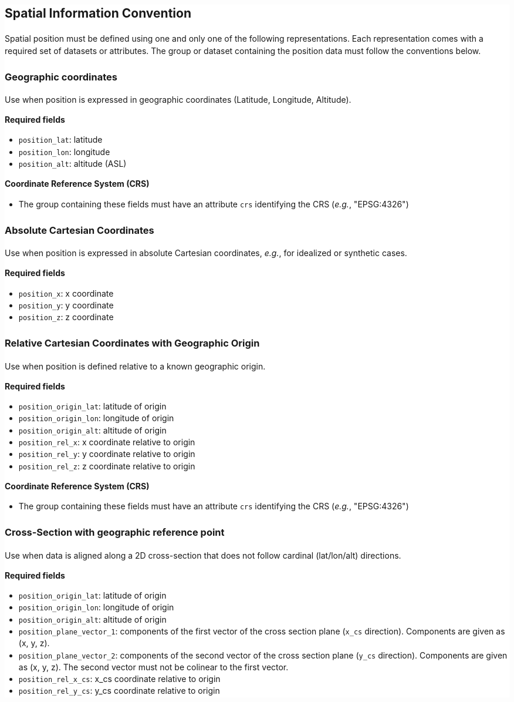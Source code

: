 ## Spatial Information Convention

Spatial position must be defined using one and only one of the following representations. Each representation comes with a required set of datasets or attributes. The group or dataset containing the position data must follow the conventions below.

### Geographic coordinates

Use when position is expressed in geographic coordinates (Latitude, Longitude, Altitude).

**Required fields**
- `position_lat`: latitude
- `position_lon`: longitude
- `position_alt`: altitude (ASL)

**Coordinate Reference System (CRS)**
- The group containing these fields must have an attribute `crs` identifying the CRS (*e.g.*, "EPSG:4326") 

### Absolute Cartesian Coordinates

Use when position is expressed in absolute Cartesian coordinates, *e.g.*, for idealized or synthetic cases.

**Required fields**
- `position_x`: x coordinate
- `position_y`: y coordinate
- `position_z`: z coordinate

### Relative Cartesian Coordinates with Geographic Origin

Use when position is defined relative to a known geographic origin.

**Required fields**
- `position_origin_lat`: latitude of origin
- `position_origin_lon`: longitude of origin
- `position_origin_alt`: altitude of origin
- `position_rel_x`: x coordinate relative to origin
- `position_rel_y`: y coordinate relative to origin
- `position_rel_z`: z coordinate relative to origin

**Coordinate Reference System (CRS)**
- The group containing these fields must have an attribute `crs` identifying the CRS (*e.g.*, "EPSG:4326") 

### Cross-Section with geographic reference point

Use when data is aligned along a 2D cross-section that does not follow cardinal (lat/lon/alt) directions.

**Required fields**
- `position_origin_lat`: latitude of origin
- `position_origin_lon`: longitude of origin
- `position_origin_alt`: altitude of origin
- `position_plane_vector_1`: components of the first vector of the cross section plane (`x_cs` direction). Components are given as (x, y, z).
- `position_plane_vector_2`: components of the second vector of the cross section plane (`y_cs` direction). Components are given as (x, y, z). The second vector must not be colinear to the first vector.
- `position_rel_x_cs`: x_cs coordinate relative to origin
- `position_rel_y_cs`: y_cs coordinate relative to origin
